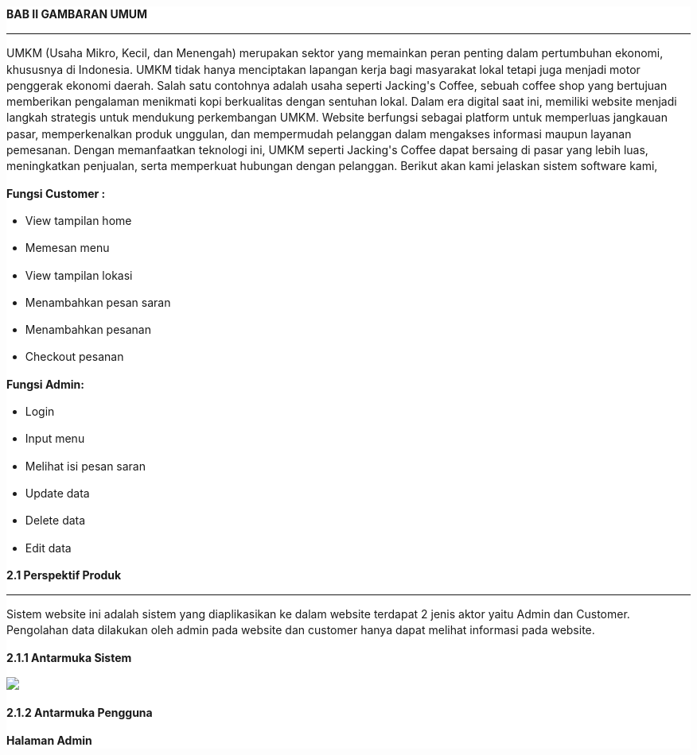 **BAB II GAMBARAN UMUM**

***

UMKM (Usaha Mikro, Kecil, dan Menengah) merupakan sektor yang memainkan peran penting dalam pertumbuhan ekonomi, khususnya di Indonesia. UMKM tidak hanya menciptakan lapangan kerja bagi masyarakat lokal tetapi juga menjadi motor penggerak ekonomi daerah. Salah satu contohnya adalah usaha seperti Jacking's Coffee, sebuah coffee shop yang bertujuan memberikan pengalaman menikmati kopi berkualitas dengan sentuhan lokal. Dalam era digital saat ini, memiliki website menjadi langkah strategis untuk mendukung perkembangan UMKM. Website berfungsi sebagai platform untuk memperluas jangkauan pasar, memperkenalkan produk unggulan, dan mempermudah pelanggan dalam mengakses informasi maupun layanan pemesanan. Dengan memanfaatkan teknologi ini, UMKM seperti Jacking's Coffee dapat bersaing di pasar yang lebih luas, meningkatkan penjualan, serta memperkuat hubungan dengan pelanggan. Berikut akan kami jelaskan sistem software kami, 

**Fungsi Customer :** 

- View tampilan home

- Memesan menu

- View tampilan lokasi

- Menambahkan pesan saran

- Menambahkan pesanan

- Checkout pesanan

**Fungsi Admin:**

- Login

- Input menu

- Melihat isi pesan saran

- Update data

- Delete data

- Edit data


**2.1 Perspektif Produk**

***

Sistem website ini adalah sistem yang diaplikasikan ke dalam website terdapat 2 jenis aktor yaitu Admin dan Customer. Pengolahan data dilakukan oleh admin pada website dan customer hanya dapat melihat informasi pada website.

**2.1.1 Antarmuka Sistem**



![](https://lh7-rt.googleusercontent.com/docsz/AD_4nXc8qdKJbZum5aNAVtOU_dCoc3EkuViBWbAm0pJwnwv9youw8gQxhVzGMvO1VaPuMPQ3GEJKMnkE55R4KTG37Umy66_IwqlWo_NdClj2nikPUnLVlAl4H09BkvX1bEAc5eezQY5Z?key=2_QpGHPjQQkdDr8g-HMuORrn)



**2.1.2 Antarmuka Pengguna**

**Halaman Admin**
